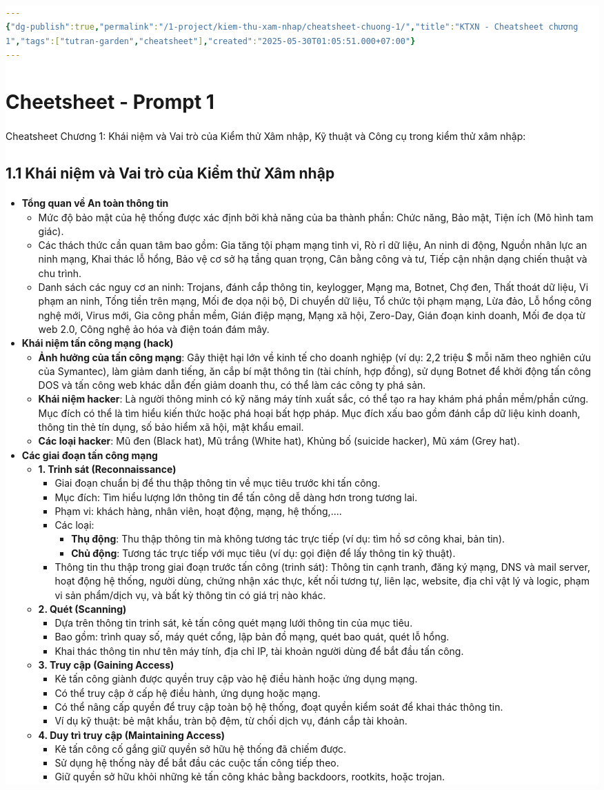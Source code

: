 ```yaml
---
{"dg-publish":true,"permalink":"/1-project/kiem-thu-xam-nhap/cheatsheet-chuong-1/","title":"KTXN - Cheatsheet chương 1","tags":["tutran-garden","cheatsheet"],"created":"2025-05-30T01:05:51.000+07:00"}
---
```




# Cheetsheet - Prompt 1
Cheatsheet Chương 1: Khái niệm và Vai trò của Kiểm thử Xâm nhập, Kỹ thuật và Công cụ trong kiểm thử xâm nhập:

## **1.1 Khái niệm và Vai trò của Kiểm thử Xâm nhập**

- **Tổng quan về An toàn thông tin**
    - Mức độ bảo mật của hệ thống được xác định bởi khả năng của ba thành phần: Chức năng, Bảo mật, Tiện ích (Mô hình tam giác).
    - Các thách thức cần quan tâm bao gồm: Gia tăng tội phạm mạng tinh vi, Rò rỉ dữ liệu, An ninh di động, Nguồn nhân lực an ninh mạng, Khai thác lỗ hổng, Bảo vệ cơ sở hạ tầng quan trọng, Cân bằng công và tư, Tiếp cận nhận dạng chiến thuật và chu trình.
    - Danh sách các nguy cơ an ninh: Trojans, đánh cắp thông tin, keylogger, Mạng ma, Botnet, Chợ đen, Thất thoát dữ liệu, Vi phạm an ninh, Tống tiền trên mạng, Mối đe dọa nội bộ, Di chuyển dữ liệu, Tổ chức tội phạm mạng, Lừa đảo, Lỗ hổng công nghệ mới, Virus mới, Gia công phần mềm, Gián điệp mạng, Mạng xã hội, Zero-Day, Gián đoạn kinh doanh, Mối đe dọa từ web 2.0, Công nghệ ảo hóa và điện toán đám mây.
- **Khái niệm tấn công mạng (hack)**
    - **Ảnh hưởng của tấn công mạng**: Gây thiệt hại lớn về kinh tế cho doanh nghiệp (ví dụ: 2,2 triệu $ mỗi năm theo nghiên cứu của Symantec), làm giảm danh tiếng, ăn cắp bí mật thông tin (tài chính, hợp đồng), sử dụng Botnet để khởi động tấn công DOS và tấn công web khác dẫn đến giảm doanh thu, có thể làm các công ty phá sản.
    - **Khái niệm hacker**: Là người thông minh có kỹ năng máy tính xuất sắc, có thể tạo ra hay khám phá phần mềm/phần cứng. Mục đích có thể là tìm hiểu kiến thức hoặc phá hoại bất hợp pháp. Mục đích xấu bao gồm đánh cắp dữ liệu kinh doanh, thông tin thẻ tín dụng, số bảo hiểm xã hội, mật khẩu email.
    - **Các loại hacker**: Mũ đen (Black hat), Mũ trắng (White hat), Khủng bố (suicide hacker), Mũ xám (Grey hat).
- **Các giai đoạn tấn công mạng**
    - **1. Trinh sát (Reconnaissance)**
        - Giai đoạn chuẩn bị để thu thập thông tin về mục tiêu trước khi tấn công.
        - Mục đích: Tìm hiểu lượng lớn thông tin để tấn công dễ dàng hơn trong tương lai.
        - Phạm vi: khách hàng, nhân viên, hoạt động, mạng, hệ thống,....
        - Các loại:
            - **Thụ động**: Thu thập thông tin mà không tương tác trực tiếp (ví dụ: tìm hồ sơ công khai, bản tin).
            - **Chủ động**: Tương tác trực tiếp với mục tiêu (ví dụ: gọi điện để lấy thông tin kỹ thuật).
        - Thông tin thu thập trong giai đoạn trước tấn công (trinh sát): Thông tin cạnh tranh, đăng ký mạng, DNS và mail server, hoạt động hệ thống, người dùng, chứng nhận xác thực, kết nối tương tự, liên lạc, website, địa chỉ vật lý và logic, phạm vi sản phẩm/dịch vụ, và bất kỳ thông tin có giá trị nào khác.
    - **2. Quét (Scanning)**
        - Dựa trên thông tin trinh sát, kẻ tấn công quét mạng lưới thông tin của mục tiêu.
        - Bao gồm: trình quay số, máy quét cổng, lập bản đồ mạng, quét bao quát, quét lỗ hổng.
        - Khai thác thông tin như tên máy tính, địa chỉ IP, tài khoản người dùng để bắt đầu tấn công.
    - **3. Truy cập (Gaining Access)**
        - Kẻ tấn công giành được quyền truy cập vào hệ điều hành hoặc ứng dụng mạng.
        - Có thể truy cập ở cấp hệ điều hành, ứng dụng hoặc mạng.
        - Có thể nâng cấp quyền để truy cập toàn bộ hệ thống, đoạt quyền kiểm soát để khai thác thông tin.
        - Ví dụ kỹ thuật: bẻ mật khẩu, tràn bộ đệm, từ chối dịch vụ, đánh cắp tài khoản.
    - **4. Duy trì truy cập (Maintaining Access)**
        - Kẻ tấn công cố gắng giữ quyền sở hữu hệ thống đã chiếm được.
        - Sử dụng hệ thống này để bắt đầu các cuộc tấn công tiếp theo.
        - Giữ quyền sở hữu khỏi những kẻ tấn công khác bằng backdoors, rootkits, hoặc trojan.
